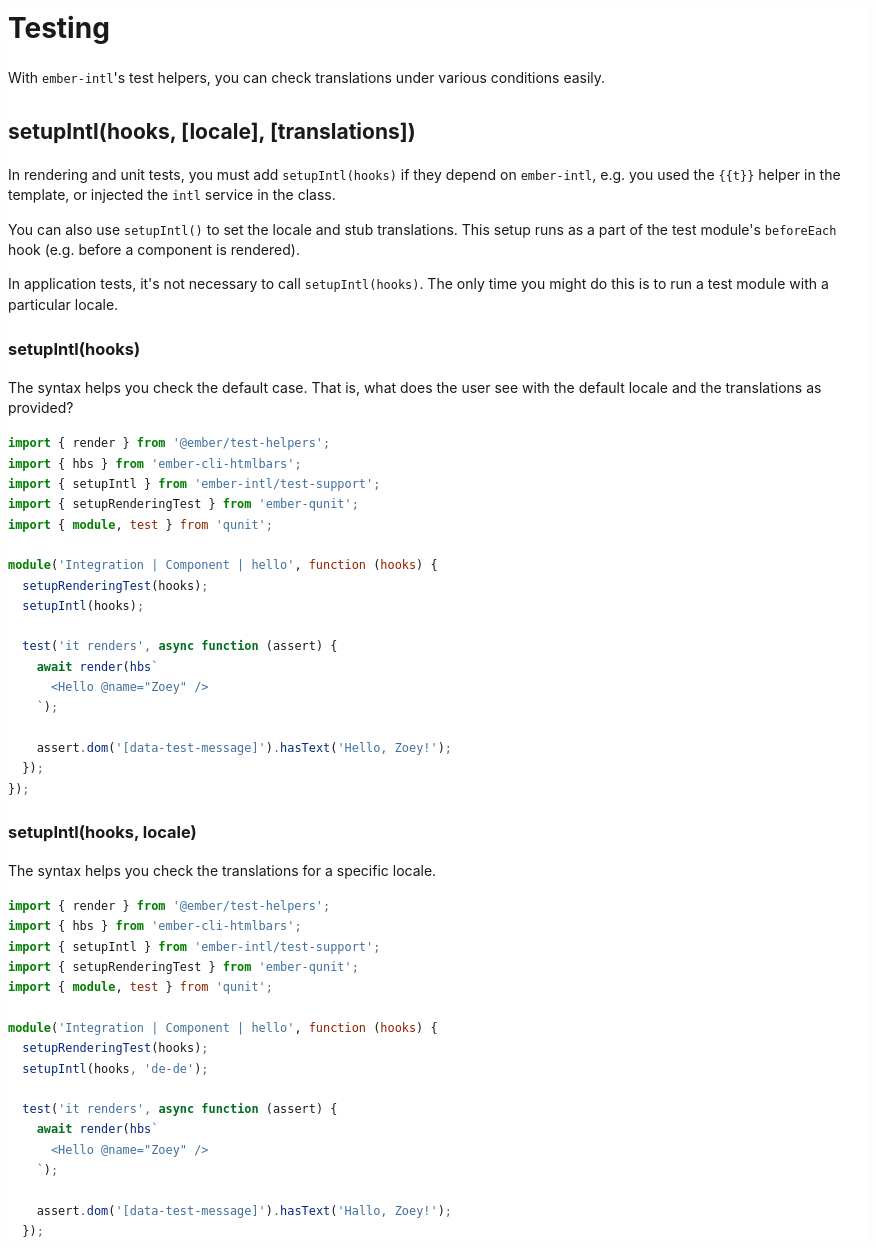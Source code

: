 # Testing

With `ember-intl`'s test helpers, you can check translations under various conditions easily.


## setupIntl(hooks, [locale], [translations])

In rendering and unit tests, you must add `setupIntl(hooks)` if they depend on `ember-intl`, e.g. you used the `{{t}}` helper in the template, or injected the `intl` service in the class.

You can also use `setupIntl()` to set the locale and stub translations. This setup runs as a part of the test module's `beforeEach` hook (e.g. before a component is rendered).

In application tests, it's not necessary to call `setupIntl(hooks)`. The only time you might do this is to run a test module with a particular locale.


### setupIntl(hooks)

The syntax helps you check the default case. That is, what does the user see with the default locale and the translations as provided?

```ts
import { render } from '@ember/test-helpers';
import { hbs } from 'ember-cli-htmlbars';
import { setupIntl } from 'ember-intl/test-support';
import { setupRenderingTest } from 'ember-qunit';
import { module, test } from 'qunit';

module('Integration | Component | hello', function (hooks) {
  setupRenderingTest(hooks);
  setupIntl(hooks);

  test('it renders', async function (assert) {
    await render(hbs`
      <Hello @name="Zoey" />
    `);

    assert.dom('[data-test-message]').hasText('Hello, Zoey!');
  });
});
```


### setupIntl(hooks, locale)

The syntax helps you check the translations for a specific locale.

```ts
import { render } from '@ember/test-helpers';
import { hbs } from 'ember-cli-htmlbars';
import { setupIntl } from 'ember-intl/test-support';
import { setupRenderingTest } from 'ember-qunit';
import { module, test } from 'qunit';

module('Integration | Component | hello', function (hooks) {
  setupRenderingTest(hooks);
  setupIntl(hooks, 'de-de');

  test('it renders', async function (assert) {
    await render(hbs`
      <Hello @name="Zoey" />
    `);

    assert.dom('[data-test-message]').hasText('Hallo, Zoey!');
  });
```